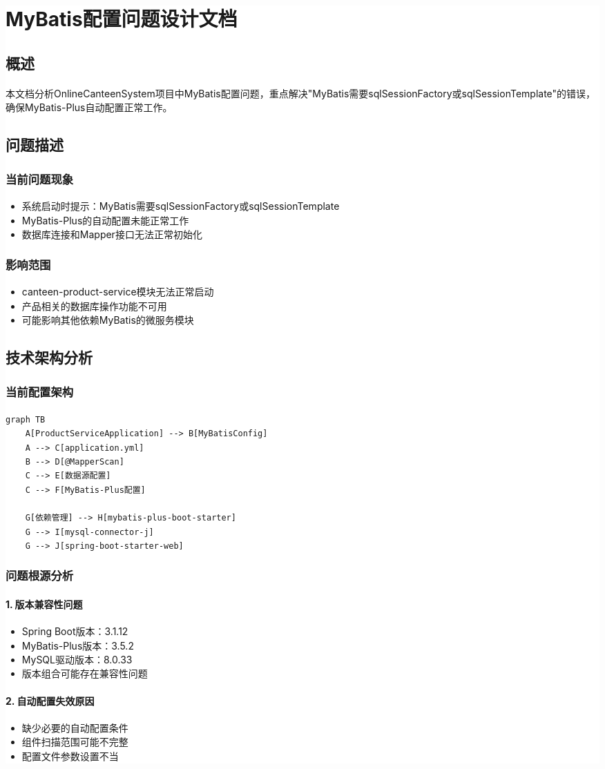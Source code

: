 # MyBatis配置问题设计文档

## 概述

本文档分析OnlineCanteenSystem项目中MyBatis配置问题，重点解决"MyBatis需要sqlSessionFactory或sqlSessionTemplate"的错误，确保MyBatis-Plus自动配置正常工作。

## 问题描述

### 当前问题现象
- 系统启动时提示：MyBatis需要sqlSessionFactory或sqlSessionTemplate
- MyBatis-Plus的自动配置未能正常工作
- 数据库连接和Mapper接口无法正常初始化

### 影响范围
- canteen-product-service模块无法正常启动
- 产品相关的数据库操作功能不可用
- 可能影响其他依赖MyBatis的微服务模块

## 技术架构分析

### 当前配置架构

```mermaid
graph TB
    A[ProductServiceApplication] --> B[MyBatisConfig]
    A --> C[application.yml]
    B --> D[@MapperScan]
    C --> E[数据源配置]
    C --> F[MyBatis-Plus配置]
    
    G[依赖管理] --> H[mybatis-plus-boot-starter]
    G --> I[mysql-connector-j]
    G --> J[spring-boot-starter-web]
```

### 问题根源分析

#### 1. 版本兼容性问题
- Spring Boot版本：3.1.12
- MyBatis-Plus版本：3.5.2
- MySQL驱动版本：8.0.33
- 版本组合可能存在兼容性问题

#### 2. 自动配置失效原因
- 缺少必要的自动配置条件
- 组件扫描范围可能不完整
- 配置文件参数设置不当
